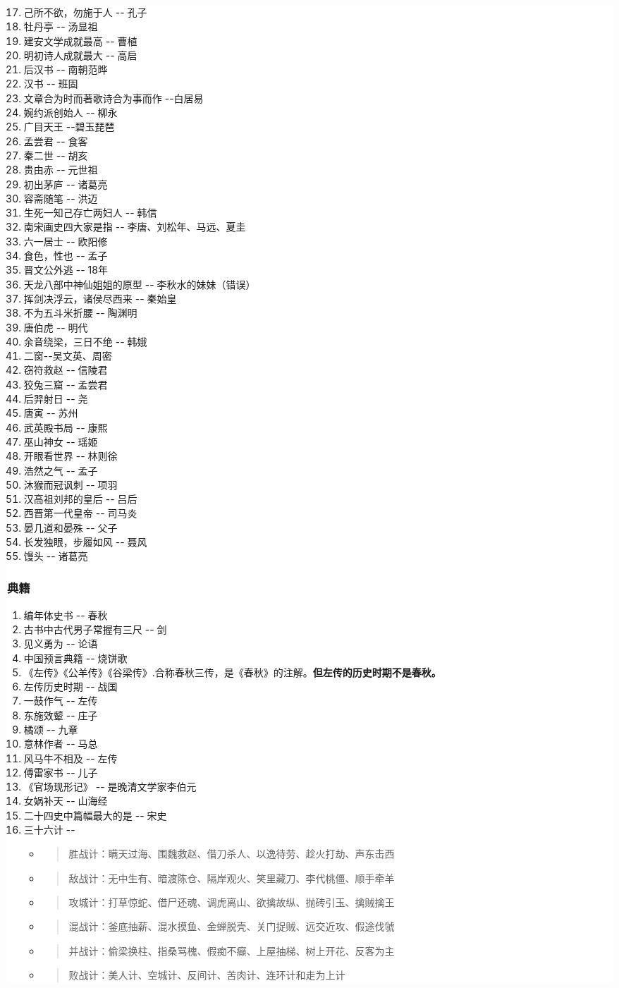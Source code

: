 17. 己所不欲，勿施于人 -- 孔子
18. 牡丹亭 -- 汤显祖
19. 建安文学成就最高 -- 曹植
20. 明初诗人成就最大 -- 高启
21. 后汉书 -- 南朝范晔
22. 汉书 -- 班固
23. 文章合为时而著歌诗合为事而作 --白居易
24. 婉约派创始人 -- 柳永
25. 广目天王 --碧玉琵琶
26. 孟尝君 -- 食客
27. 秦二世 -- 胡亥
28. 贵由赤 -- 元世祖
29. 初出茅庐 -- 诸葛亮
30. 容斋随笔 -- 洪迈
31. 生死一知己存亡两妇人 -- 韩信
32. 南宋画史四大家是指 -- 李唐、刘松年、马远、夏圭
33. 六一居士 -- 欧阳修
34. 食色，性也 -- 孟子
35. 晋文公外逃 -- 18年
36. 天龙八部中神仙姐姐的原型 -- 李秋水的妹妹（错误）
37. 挥剑决浮云，诸侯尽西来 -- 秦始皇
38. 不为五斗米折腰 -- 陶渊明
39. 唐伯虎 -- 明代
40. 余音绕梁，三日不绝 -- 韩娥
41. 二窗--吴文英、周密
42. 窃符救赵 -- 信陵君
43. 狡兔三窟 -- 孟尝君
44. 后羿射日 -- 尧
45. 唐寅 -- 苏州
46. 武英殿书局 -- 康熙
47. 巫山神女  -- 瑶姬
48. 开眼看世界 -- 林则徐
49. 浩然之气 -- 孟子
50. 沐猴而冠讽刺 -- 项羽
51. 汉高祖刘邦的皇后 -- 吕后
52. 西晋第一代皇帝 -- 司马炎
53. 晏几道和晏殊 -- 父子
54. 长发独眼，步履如风 -- 聂风
55. 馒头 -- 诸葛亮

### 典籍

1. 编年体史书 -- 春秋
2. 古书中古代男子常握有三尺 -- 剑
3. 见义勇为 -- 论语
4. 中国预言典籍 -- 烧饼歌
5. 《左传》《公羊传》《谷梁传》.合称春秋三传，是《春秋》的注解。**但左传的历史时期不是春秋。**
6. 左传历史时期 -- 战国
7. 一鼓作气 -- 左传
8. 东施效颦 -- 庄子
9. 橘颂 -- 九章
10. 意林作者 -- 马总
11. 风马牛不相及 -- 左传
12. 傅雷家书 -- 儿子
13. 《官场现形记》 -- 是晚清文学家李伯元
14. 女娲补天 -- 山海经
15. 二十四史中篇幅最大的是 -- 宋史
16. 三十六计 --
    * > 胜战计：瞒天过海、围魏救赵、借刀杀人、以逸待劳、趁火打劫、声东击西
    * > 敌战计：无中生有、暗渡陈仓、隔岸观火、笑里藏刀、李代桃僵、顺手牵羊
    * > 攻城计：打草惊蛇、借尸还魂、调虎离山、欲擒故纵、抛砖引玉、擒贼擒王
    * > 混战计：釜底抽薪、混水摸鱼、金蝉脱壳、关门捉贼、远交近攻、假途伐虢
    * > 并战计：偷梁换柱、指桑骂槐、假痴不癲、上屋抽梯、树上开花、反客为主
    * > 败战计：美人计、空城计、反间计、苦肉计、连环计和走为上计